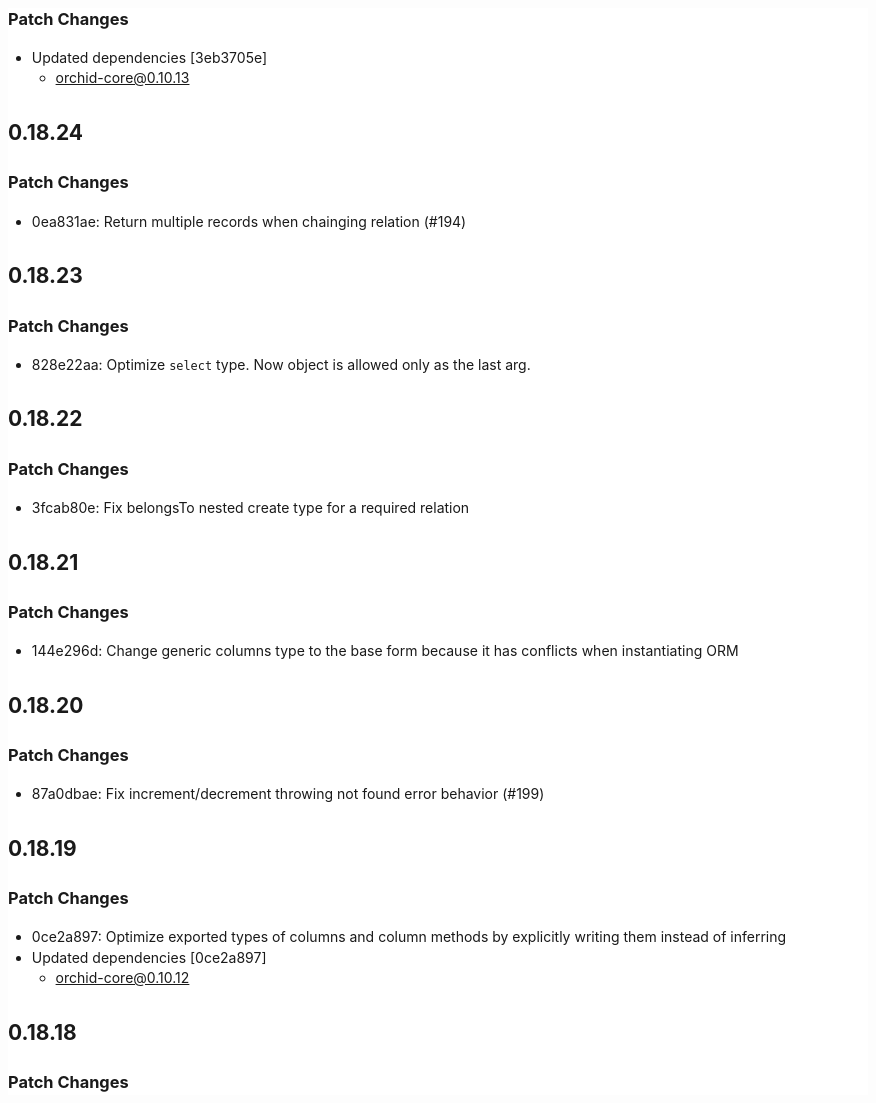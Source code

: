 ### Patch Changes

- Updated dependencies [3eb3705e]
  - orchid-core@0.10.13

## 0.18.24

### Patch Changes

- 0ea831ae: Return multiple records when chainging relation (#194)

## 0.18.23

### Patch Changes

- 828e22aa: Optimize `select` type. Now object is allowed only as the last arg.

## 0.18.22

### Patch Changes

- 3fcab80e: Fix belongsTo nested create type for a required relation

## 0.18.21

### Patch Changes

- 144e296d: Change generic columns type to the base form because it has conflicts when instantiating ORM

## 0.18.20

### Patch Changes

- 87a0dbae: Fix increment/decrement throwing not found error behavior (#199)

## 0.18.19

### Patch Changes

- 0ce2a897: Optimize exported types of columns and column methods by explicitly writing them instead of inferring
- Updated dependencies [0ce2a897]
  - orchid-core@0.10.12

## 0.18.18

### Patch Changes
